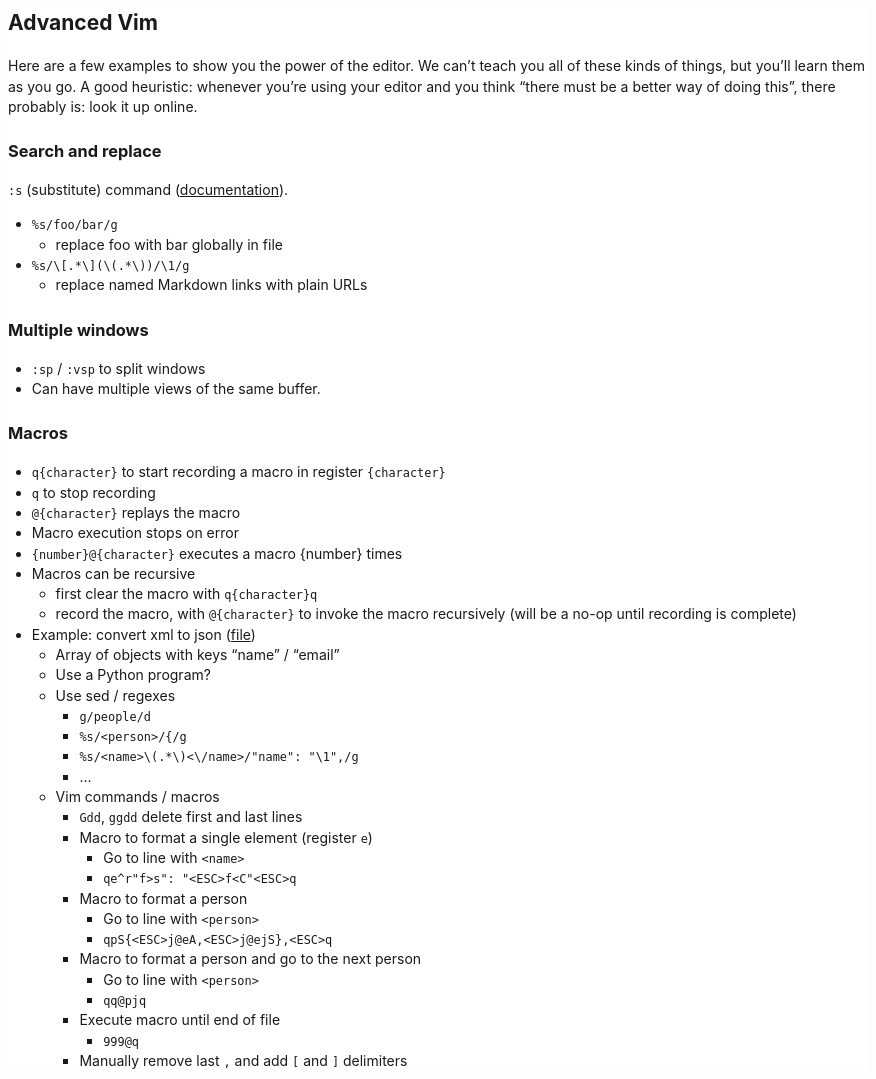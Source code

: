

## Advanced Vim <a id="advanced-vim"></a>

Here are a few examples to show you the power of the editor. We can’t teach you all of these kinds of things, but you’ll learn them as you go. A good heuristic: whenever you’re using your editor and you think “there must be a better way of doing this”, there probably is: look it up online.

### Search and replace <a id="search-and-replace"></a>

`:s` \(substitute\) command \([documentation](http://vim.wikia.com/wiki/Search_and_replace)\).

* `%s/foo/bar/g`
  * replace foo with bar globally in file
* `%s/\[.*\](\(.*\))/\1/g`
  * replace named Markdown links with plain URLs



### Multiple windows <a id="multiple-windows"></a>

* `:sp` / `:vsp` to split windows
* Can have multiple views of the same buffer.

### Macros <a id="macros"></a>

* `q{character}` to start recording a macro in register `{character}`
* `q` to stop recording
* `@{character}` replays the macro
* Macro execution stops on error
* `{number}@{character}` executes a macro {number} times
* Macros can be recursive
  * first clear the macro with `q{character}q`
  * record the macro, with `@{character}` to invoke the macro recursively \(will be a no-op until recording is complete\)
* Example: convert xml to json \([file](https://missing.csail.mit.edu/2020/files/example-data.xml)\)
  * Array of objects with keys “name” / “email”
  * Use a Python program?
  * Use sed / regexes
    * `g/people/d`
    * `%s/<person>/{/g`
    * `%s/<name>\(.*\)<\/name>/"name": "\1",/g`
    * …
  * Vim commands / macros
    * `Gdd`, `ggdd` delete first and last lines
    * Macro to format a single element \(register `e`\)
      * Go to line with `<name>`
      * `qe^r"f>s": "<ESC>f<C"<ESC>q`
    * Macro to format a person
      * Go to line with `<person>`
      * `qpS{<ESC>j@eA,<ESC>j@ejS},<ESC>q`
    * Macro to format a person and go to the next person
      * Go to line with `<person>`
      * `qq@pjq`
    * Execute macro until end of file
      * `999@q`
    * Manually remove last `,` and add `[` and `]` delimiters
